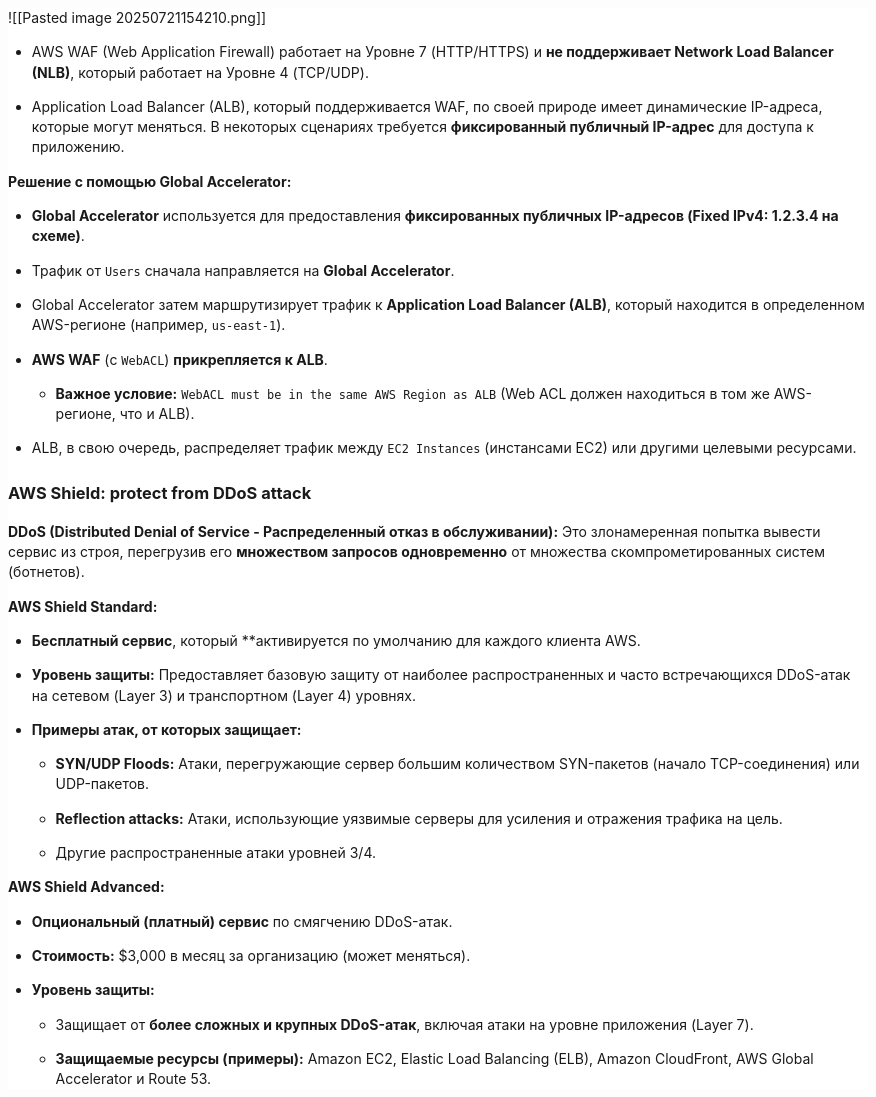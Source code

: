 ![[Pasted image 20250721154210.png]]

- AWS WAF (Web Application Firewall) работает на Уровне 7 (HTTP/HTTPS) и **не поддерживает Network Load Balancer (NLB)**, который работает на Уровне 4 (TCP/UDP).
    
- Application Load Balancer (ALB), который поддерживается WAF, по своей природе имеет динамические IP-адреса, которые могут меняться. В некоторых сценариях требуется **фиксированный публичный IP-адрес** для доступа к приложению.

**Решение с помощью Global Accelerator:**

- **Global Accelerator** используется для предоставления **фиксированных публичных IP-адресов (Fixed IPv4: 1.2.3.4 на схеме)**.
    
- Трафик от `Users` сначала направляется на **Global Accelerator**.
    
- Global Accelerator затем маршрутизирует трафик к **Application Load Balancer (ALB)**, который находится в определенном AWS-регионе (например, `us-east-1`).
    
- **AWS WAF** (с `WebACL`) **прикрепляется к ALB**.
    
    - **Важное условие:** `WebACL must be in the same AWS Region as ALB` (Web ACL должен находиться в том же AWS-регионе, что и ALB).
    
- ALB, в свою очередь, распределяет трафик между `EC2 Instances` (инстансами EC2) или другими целевыми ресурсами.

### **AWS Shield: protect from DDoS attack**

**DDoS (Distributed Denial of Service - Распределенный отказ в обслуживании):** Это злонамеренная попытка вывести сервис из строя, перегрузив его **множеством запросов одновременно** от множества скомпрометированных систем (ботнетов).

**AWS Shield Standard:**

- **Бесплатный сервис**, который **активируется по умолчанию для каждого клиента AWS.
    
- **Уровень защиты:** Предоставляет базовую защиту от наиболее распространенных и часто встречающихся DDoS-атак на сетевом (Layer 3) и транспортном (Layer 4) уровнях.
    
- **Примеры атак, от которых защищает:**
    
    - **SYN/UDP Floods:** Атаки, перегружающие сервер большим количеством SYN-пакетов (начало TCP-соединения) или UDP-пакетов.
        
    - **Reflection attacks:** Атаки, использующие уязвимые серверы для усиления и отражения трафика на цель.
        
    - Другие распространенные атаки уровней 3/4.

**AWS Shield Advanced:**

- **Опциональный (платный) сервис** по смягчению DDoS-атак.
    
- **Стоимость:** $3,000 в месяц за организацию (может меняться).
    
- **Уровень защиты:**
    - Защищает от **более сложных и крупных DDoS-атак**, включая атаки на уровне приложения (Layer 7).
        
    - **Защищаемые ресурсы (примеры):** Amazon EC2, Elastic Load Balancing (ELB), Amazon CloudFront, AWS Global Accelerator и Route 53.
    